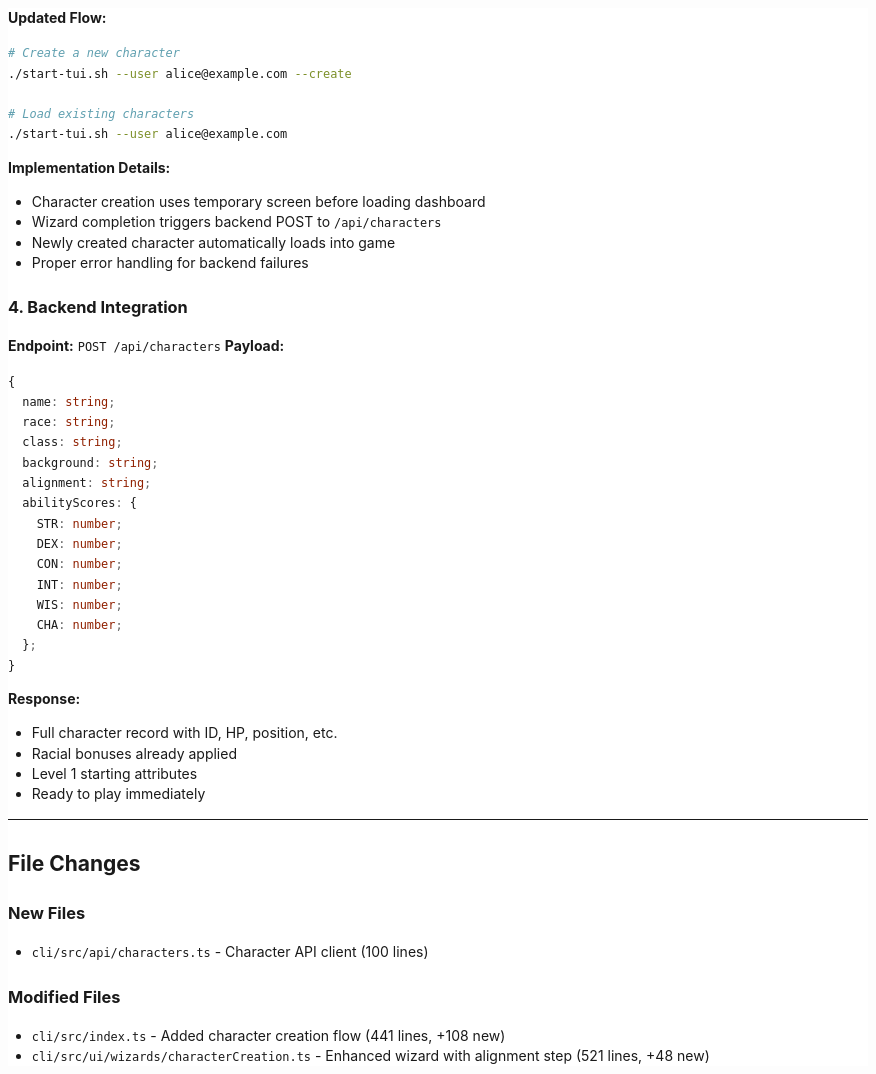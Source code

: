**Updated Flow:**
```bash
# Create a new character
./start-tui.sh --user alice@example.com --create

# Load existing characters
./start-tui.sh --user alice@example.com
```

**Implementation Details:**
- Character creation uses temporary screen before loading dashboard
- Wizard completion triggers backend POST to `/api/characters`
- Newly created character automatically loads into game
- Proper error handling for backend failures

### 4. Backend Integration
**Endpoint:** `POST /api/characters`
**Payload:**
```typescript
{
  name: string;
  race: string;
  class: string;
  background: string;
  alignment: string;
  abilityScores: {
    STR: number;
    DEX: number;
    CON: number;
    INT: number;
    WIS: number;
    CHA: number;
  };
}
```

**Response:**
- Full character record with ID, HP, position, etc.
- Racial bonuses already applied
- Level 1 starting attributes
- Ready to play immediately

---

## File Changes

### New Files
- `cli/src/api/characters.ts` - Character API client (100 lines)

### Modified Files
- `cli/src/index.ts` - Added character creation flow (441 lines, +108 new)
- `cli/src/ui/wizards/characterCreation.ts` - Enhanced wizard with alignment step (521 lines, +48 new)
